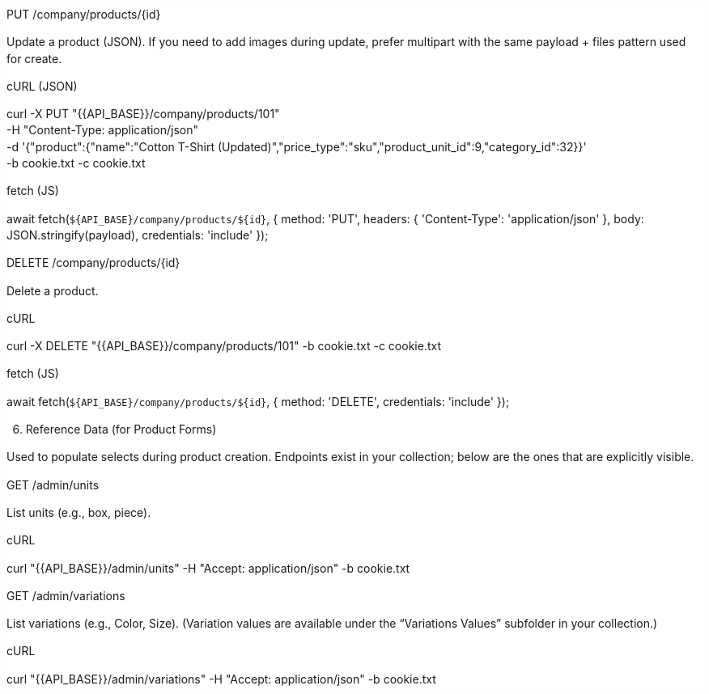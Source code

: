 PUT /company/products/{id}

Update a product (JSON). If you need to add images during update, prefer multipart with the same payload + files pattern used for create.

cURL (JSON)

curl -X PUT "{{API_BASE}}/company/products/101" \
  -H "Content-Type: application/json" \
  -d '{"product":{"name":"Cotton T-Shirt (Updated)","price_type":"sku","product_unit_id":9,"category_id":32}}' \
  -b cookie.txt -c cookie.txt


fetch (JS)

await fetch(`${API_BASE}/company/products/${id}`, {
  method: 'PUT',
  headers: { 'Content-Type': 'application/json' },
  body: JSON.stringify(payload),
  credentials: 'include'
});

DELETE /company/products/{id}

Delete a product.

cURL

curl -X DELETE "{{API_BASE}}/company/products/101" -b cookie.txt -c cookie.txt


fetch (JS)

await fetch(`${API_BASE}/company/products/${id}`, {
  method: 'DELETE',
  credentials: 'include'
});

6) Reference Data (for Product Forms)

Used to populate selects during product creation. Endpoints exist in your collection; below are the ones that are explicitly visible.

GET /admin/units

List units (e.g., box, piece).

cURL

curl "{{API_BASE}}/admin/units" -H "Accept: application/json" -b cookie.txt

GET /admin/variations

List variations (e.g., Color, Size).
(Variation values are available under the “Variations Values” subfolder in your collection.)

cURL

curl "{{API_BASE}}/admin/variations" -H "Accept: application/json" -b cookie.txt

